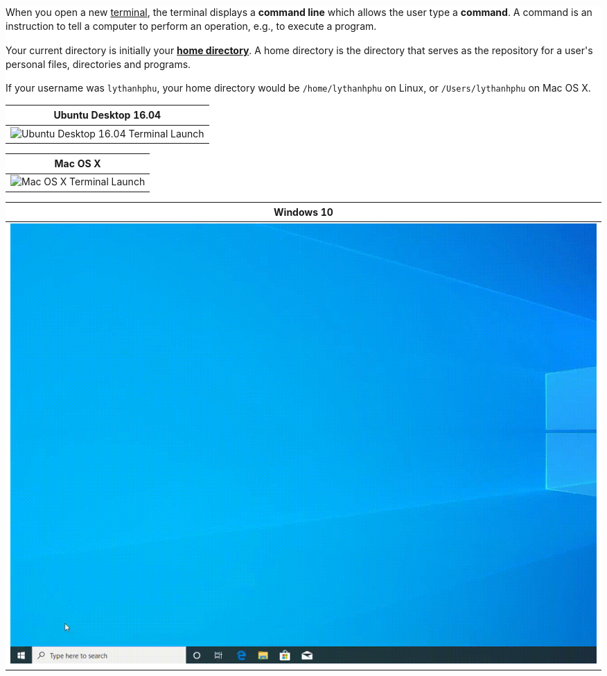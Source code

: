 When you open a new [terminal](https://en.wikipedia.org/wiki/Command-line_interface), the terminal displays a **command line** which allows the user type a **command**. A command is an instruction to tell a computer to perform an operation, e.g., to execute a program.

Your current directory is initially your [**home directory**](https://en.wikipedia.org/wiki/Home_directory). A home directory is the directory that serves as the repository for a user's personal files, directories and programs.

If your username was `lythanhphu`, your home directory would be `/home/lythanhphu` on Linux, or `/Users/lythanhphu` on Mac OS X.

| Ubuntu Desktop 16.04                                                              |
| --------------------------------------------------------------------------------- |
| ![Ubuntu Desktop 16.04 Terminal Launch](terminal_ubuntu_desktop_16.04_launch.gif) |

| Mac OS X                                                 |
| -------------------------------------------------------- |
| ![Mac OS X Terminal Launch](terminal_mac_osx_launch.gif) |

| Windows 10                                                    |
| ------------------------------------------------------------- |
| ![Windows 10 Terminal Launch](terminal_windows_10_launch.gif) |
